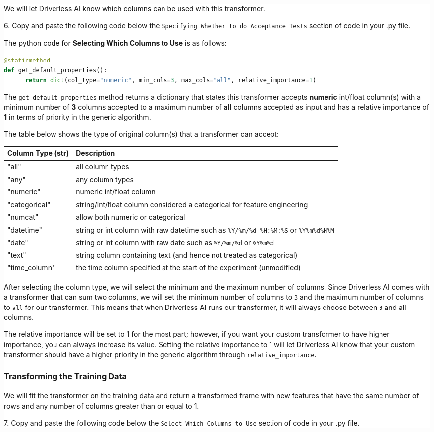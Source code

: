 We will let Driverless AI know which columns can be used with this transformer. 

6\. Copy and paste the following code below the `Specifying Whether to do Acceptance Tests` section of code in your .py file.

The python code for **Selecting Which Columns to Use** is as follows:

~~~python
@staticmethod
def get_default_properties():
	  return dict(col_type="numeric", min_cols=3, max_cols="all", relative_importance=1)
~~~

The `get_default_properties` method returns a dictionary that states this transformer accepts **numeric** int/float column(s) with a minimum number of **3** columns accepted to a maximum number of **all** columns accepted as input and has a relative importance of **1** in terms of priority in the generic algorithm.

The table below shows the type of original column(s) that a transformer can accept:

| Column Type (str) | Description |
|:-----------------|:-----------|
| "all" | all column types |
| "any" | any column types |
| "numeric" | numeric int/float column |
| "categorical" | string/int/float column considered a categorical for feature engineering |
| "numcat" | allow both numeric or categorical |
| "datetime" | string or int column with raw datetime such as `%Y/%m/%d %H:%M:%S` or `%Y%m%d%H%M` |
| "date" | string or int column with raw date such as `%Y/%m/%d` or `%Y%m%d` |
| "text" | string column containing text (and hence not treated as categorical) |
| "time_column" | the time column specified at the start of the experiment (unmodified) |

After selecting the column type, we will select the minimum and the maximum number of columns. Since Driverless AI comes with a transformer that can sum two columns, we will set the minimum number of columns to `3` and the maximum number of columns to `all` for our transformer. This means that when Driverless AI runs our transformer, it will always choose between `3` and all columns. 

The relative importance will be set to 1 for the most part; however, if you want your custom transformer to have higher importance, you can always increase its value. Setting the relative importance to 1 will let Driverless AI know that your custom transformer should have a higher priority in the generic algorithm through `relative_importance`.

### Transforming the Training Data

We will fit the transformer on the training data and return a transformed frame with new features that have the same number of rows and any number of columns greater than or equal to 1.

7\. Copy and paste the following code below the `Select Which Columns to Use` section of code in your .py file.
